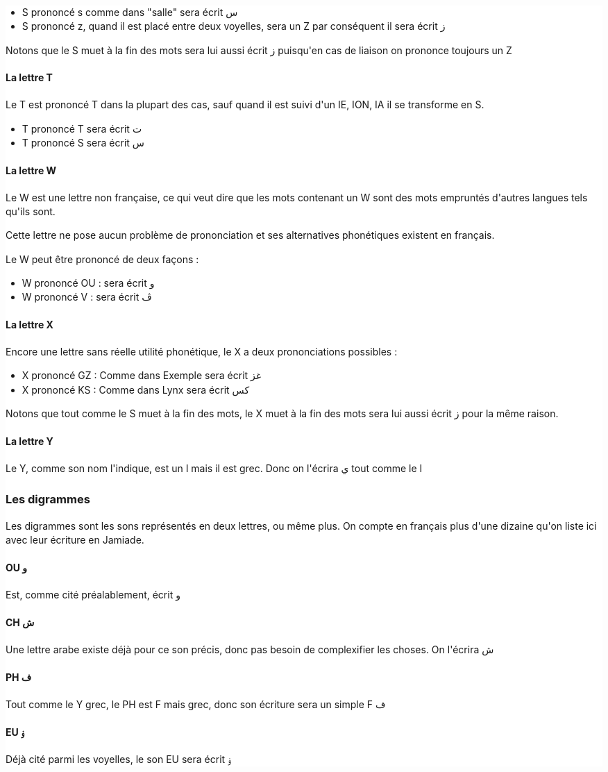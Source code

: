 - S prononcé s comme dans "salle" sera écrit س
- S prononcé z, quand il est placé entre deux voyelles, sera un Z par conséquent il sera écrit ز

Notons que le S muet à la fin des mots sera lui aussi écrit ز puisqu'en cas de liaison on prononce toujours un Z

#### La lettre T
Le T est prononcé T dans la plupart des cas, sauf quand il est suivi d'un IE, ION, IA il se transforme en S.

- T prononcé T sera écrit ت
- T prononcé S sera écrit س

#### La lettre W
Le W est une lettre non française, ce qui veut dire que les mots contenant un W sont des mots empruntés d'autres langues tels qu'ils sont.

Cette lettre ne pose aucun problème de prononciation et ses alternatives phonétiques existent en français.

Le W peut être prononcé de deux façons :

- W prononcé OU : sera écrit و
- W prononcé V : sera écrit ڤ

#### La lettre X
Encore une lettre sans réelle utilité phonétique, le X a deux prononciations possibles :

- X prononcé GZ : Comme dans Exemple sera écrit غز
- X prononcé KS : Comme dans Lynx sera écrit كس

Notons que tout comme le S muet à la fin des mots, le X muet à la fin des mots sera lui aussi écrit ز pour la même raison.

#### La lettre Y
Le Y, comme son nom l'indique, est un I mais il est grec. Donc on l'écrira ي tout comme le I

### Les digrammes

Les digrammes sont les sons représentés en deux lettres, ou même plus. On compte en français plus d'une dizaine qu'on liste ici avec leur écriture en Jamiade.

#### OU و
Est, comme cité préalablement, écrit و

#### CH ش
Une lettre arabe existe déjà pour ce son précis, donc pas besoin de complexifier les choses. On l'écrira ش

#### PH ف
Tout comme le Y grec, le PH est F mais grec, donc son écriture sera un simple F ف

#### EU ۏ 
Déjà cité parmi les voyelles, le son EU sera écrit ۏ
